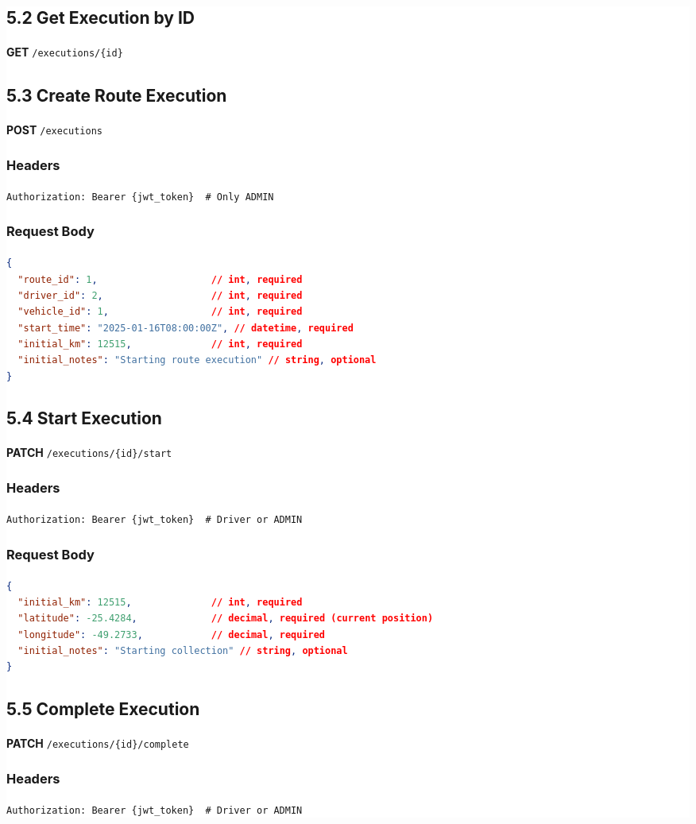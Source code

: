 ## 5.2 Get Execution by ID
**GET** `/executions/{id}`

## 5.3 Create Route Execution
**POST** `/executions`

### Headers
```
Authorization: Bearer {jwt_token}  # Only ADMIN
```

### Request Body
```json
{
  "route_id": 1,                    // int, required
  "driver_id": 2,                   // int, required
  "vehicle_id": 1,                  // int, required
  "start_time": "2025-01-16T08:00:00Z", // datetime, required
  "initial_km": 12515,              // int, required
  "initial_notes": "Starting route execution" // string, optional
}
```

## 5.4 Start Execution
**PATCH** `/executions/{id}/start`

### Headers
```
Authorization: Bearer {jwt_token}  # Driver or ADMIN
```

### Request Body
```json
{
  "initial_km": 12515,              // int, required
  "latitude": -25.4284,             // decimal, required (current position)
  "longitude": -49.2733,            // decimal, required
  "initial_notes": "Starting collection" // string, optional
}
```

## 5.5 Complete Execution
**PATCH** `/executions/{id}/complete`

### Headers
```
Authorization: Bearer {jwt_token}  # Driver or ADMIN
```
